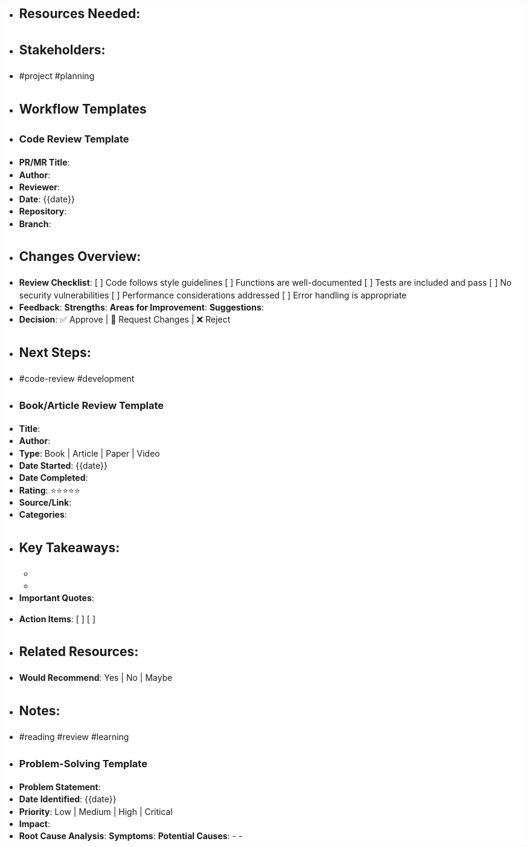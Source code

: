 - **Resources Needed**:
	-
- **Stakeholders**:
	-
- #project #planning
- ## Workflow Templates
- ### Code Review Template
- **PR/MR Title**:
- **Author**:
- **Reviewer**:
- **Date**: {{date}}
- **Repository**:
- **Branch**:
- **Changes Overview**:
	-
- **Review Checklist**:
	[ ] Code follows style guidelines
	[ ] Functions are well-documented
	[ ] Tests are included and pass
	[ ] No security vulnerabilities
	[ ] Performance considerations addressed
	[ ] Error handling is appropriate
- **Feedback**:
	**Strengths**:
	**Areas for Improvement**:
	**Suggestions**:
- **Decision**: ✅ Approve | 🔄 Request Changes | ❌ Reject
- **Next Steps**:
	-
- #code-review #development
- ### Book/Article Review Template
- **Title**:
- **Author**:
- **Type**: Book | Article | Paper | Video
- **Date Started**: {{date}}
- **Date Completed**:
- **Rating**: ⭐⭐⭐⭐⭐
- **Source/Link**:
- **Categories**:
- **Key Takeaways**:
	-
	-
	-
- **Important Quotes**:
	>
- **Action Items**:
	[ ]
	[ ]
- **Related Resources**:
	-
- **Would Recommend**: Yes | No | Maybe
- **Notes**:
	-
- #reading #review #learning
- ### Problem-Solving Template
- **Problem Statement**:
- **Date Identified**: {{date}}
- **Priority**: Low | Medium | High | Critical
- **Impact**:
- **Root Cause Analysis**:
	**Symptoms**:
	**Potential Causes**:
		-
		-